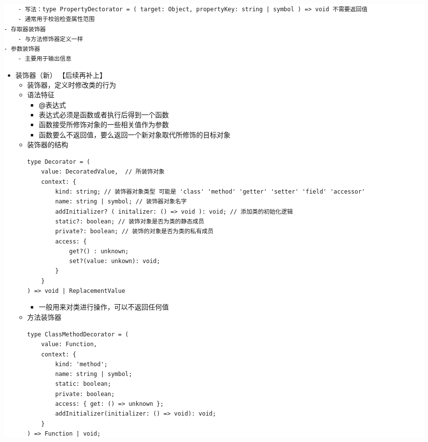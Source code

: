         - 写法：type PropertyDectorator = ( target: Object, propertyKey: string | symbol ) => void 不需要返回值
        - 通常用于校验检查属性范围
    - 存取器装饰器
        - 与方法修饰器定义一样
    - 参数装饰器
        - 主要用于输出信息
- 装饰器（新） 【后续再补上】
    - 装饰器，定义时修改类的行为
    - 语法特征
        - @表达式
        - 表达式必须是函数或者执行后得到一个函数
        - 函数接受所修饰对象的一些相关值作为参数
        - 函数要么不返回值，要么返回一个新对象取代所修饰的目标对象
    - 装饰器的结构
        ``` 
        type Decorator = ( 
            value: DecoratedValue,  // 所装饰对象
            context: { 
                kind: string; // 装饰器对象类型 可能是 'class' 'method' 'getter' 'setter' 'field' 'accessor'
                name: string | symbol; // 装饰器对象名字
                addInitializer? ( initalizer: () => void ): void; // 添加类的初始化逻辑
                static?: boolean; // 装饰对象是否为类的静态成员
                private?: boolean; // 装饰的对象是否为类的私有成员
                access: {
                    get?() : unknown;
                    set?(value: unkown): void;
                }
            }
        ) => void | ReplacementValue
        ```
        - 一般用来对类进行操作，可以不返回任何值
    - 方法装饰器
        ```
        type ClassMethodDecorator = (
            value: Function,
            context: {
                kind: 'method';
                name: string | symbol;
                static: boolean;
                private: boolean;
                access: { get: () => unknown };
                addInitializer(initializer: () => void): void;
            }
        ) => Function | void;
        ```
    




 







